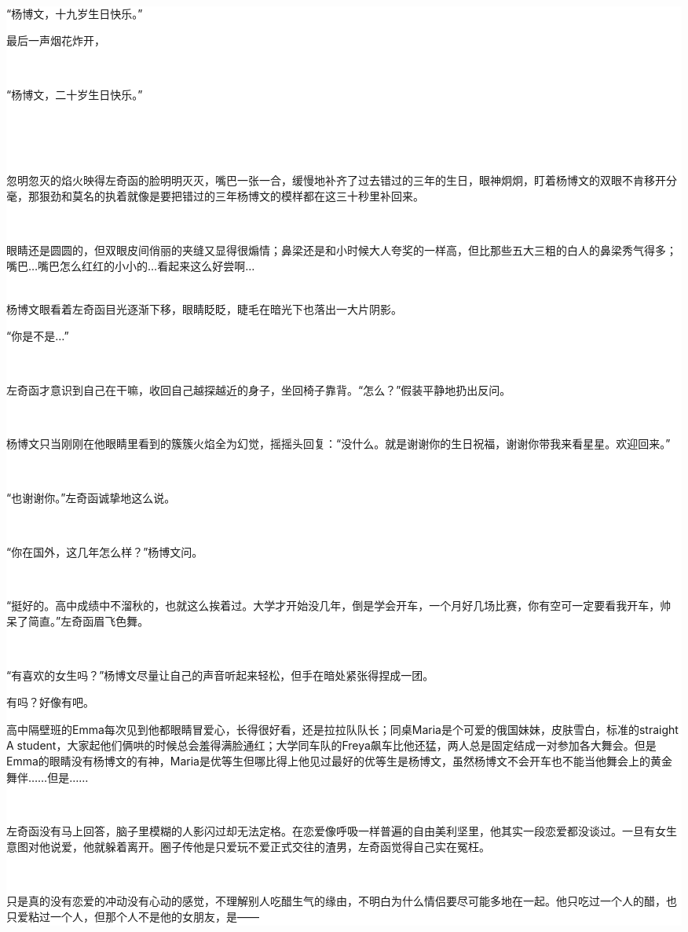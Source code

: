 “杨博文，十九岁生日快乐。”
<br>
 

最后一声烟花炸开，

 <br>

“杨博文，二十岁生日快乐。”

 <br><br><br>

忽明忽灭的焰火映得左奇函的脸明明灭灭，嘴巴一张一合，缓慢地补齐了过去错过的三年的生日，眼神炯炯，盯着杨博文的双眼不肯移开分毫，那狠劲和莫名的执着就像是要把错过的三年杨博文的模样都在这三十秒里补回来。

 <br>

眼睛还是圆圆的，但双眼皮间俏丽的夹缝又显得很煽情；鼻梁还是和小时候大人夸奖的一样高，但比那些五大三粗的白人的鼻梁秀气得多；嘴巴…嘴巴怎么红红的小小的…看起来这么好尝啊…

 
<br>
杨博文眼看着左奇函目光逐渐下移，眼睛眨眨，睫毛在暗光下也落出一大片阴影。

“你是不是…”

 <br>

左奇函才意识到自己在干嘛，收回自己越探越近的身子，坐回椅子靠背。“怎么？”假装平静地扔出反问。

 <br>

杨博文只当刚刚在他眼睛里看到的簇簇火焰全为幻觉，摇摇头回复：“没什么。就是谢谢你的生日祝福，谢谢你带我来看星星。欢迎回来。”

 <br>

“也谢谢你。”左奇函诚挚地这么说。

 <br>

“你在国外，这几年怎么样？”杨博文问。

 <br>

“挺好的。高中成绩中不溜秋的，也就这么挨着过。大学才开始没几年，倒是学会开车，一个月好几场比赛，你有空可一定要看我开车，帅呆了简直。”左奇函眉飞色舞。

 <br>

“有喜欢的女生吗？”杨博文尽量让自己的声音听起来轻松，但手在暗处紧张得捏成一团。
<br>
 

有吗？好像有吧。

高中隔壁班的Emma每次见到他都眼睛冒爱心，长得很好看，还是拉拉队队长；同桌Maria是个可爱的俄国妹妹，皮肤雪白，标准的straight A student，大家起他们俩哄的时候总会羞得满脸通红；大学同车队的Freya飙车比他还猛，两人总是固定结成一对参加各大舞会。但是Emma的眼睛没有杨博文的有神，Maria是优等生但哪比得上他见过最好的优等生是杨博文，虽然杨博文不会开车也不能当他舞会上的黄金舞伴……但是……

 <br>

左奇函没有马上回答，脑子里模糊的人影闪过却无法定格。在恋爱像呼吸一样普遍的自由美利坚里，他其实一段恋爱都没谈过。一旦有女生意图对他说爱，他就躲着离开。圈子传他是只爱玩不爱正式交往的渣男，左奇函觉得自己实在冤枉。

 <br>

只是真的没有恋爱的冲动没有心动的感觉，不理解别人吃醋生气的缘由，不明白为什么情侣要尽可能多地在一起。他只吃过一个人的醋，也只爱粘过一个人，但那个人不是他的女朋友，是——
